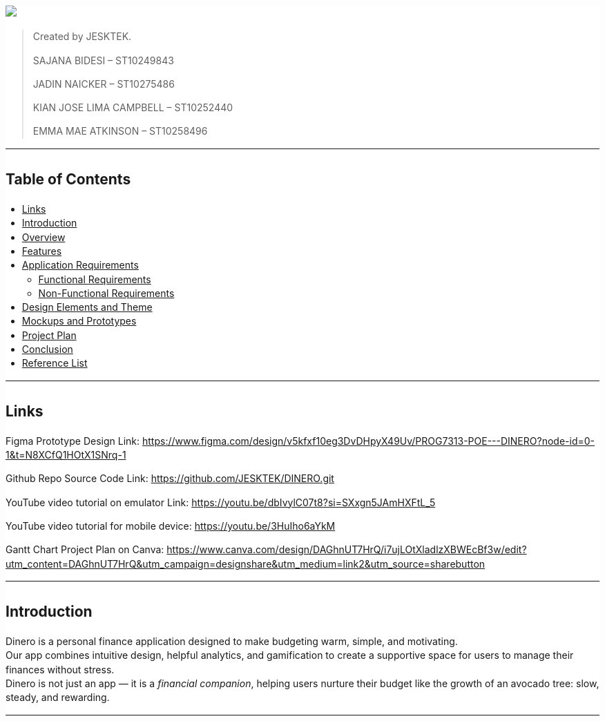 <img src="https://github.com/user-attachments/assets/1af88c1d-63b0-4aef-a787-4e952d35ce7b" width="400"/>

> Created by JESKTEK.
>
> 
> SAJANA BIDESI – ST10249843
> 
> JADIN NAICKER – ST10275486
> 
> KIAN JOSE LIMA CAMPBELL – ST10252440
> 
> EMMA MAE ATKINSON – ST10258496

---

## Table of Contents
- [Links](#links)
- [Introduction](#introduction)
- [Overview](#overview)
- [Features](#features)
- [Application Requirements](#application-requirements)
  - [Functional Requirements](#functional-requirements)
  - [Non-Functional Requirements](#non-functional-requirements)
- [Design Elements and Theme](#design-elements-and-theme)
- [Mockups and Prototypes](#mockups-and-prototypes)
- [Project Plan](#project-plan)
- [Conclusion](#conclusion)
- [Reference List](#reference-list)

---

## Links

Figma Prototype Design Link: <https://www.figma.com/design/v5kfxf10eg3DvDHpyX49Uv/PROG7313-POE---DINERO?node-id=0-1&t=N8XCfQ1HOtX1SNrq-1>  

Github Repo Source Code Link: <https://github.com/JESKTEK/DINERO.git> 

YouTube video tutorial on emulator Link: <https://youtu.be/dbIvylC07t8?si=SXxgn5JAmHXFtL_5> 

YouTube video tutorial for mobile device: <https://youtu.be/3HuIho6aYkM> 

Gantt Chart Project Plan on Canva: <https://www.canva.com/design/DAGhnUT7HrQ/i7ujLOtXladlzXBWEcBf3w/edit?utm_content=DAGhnUT7HrQ&utm_campaign=designshare&utm_medium=link2&utm_source=sharebutton>

---

## Introduction

Dinero is a personal finance application designed to make budgeting warm, simple, and motivating.  
Our app combines intuitive design, helpful analytics, and gamification to create a supportive space for users to manage their finances without stress.  
Dinero is not just an app — it is a *financial companion*, helping users nurture their budget like the growth of an avocado tree: slow, steady, and rewarding.

---